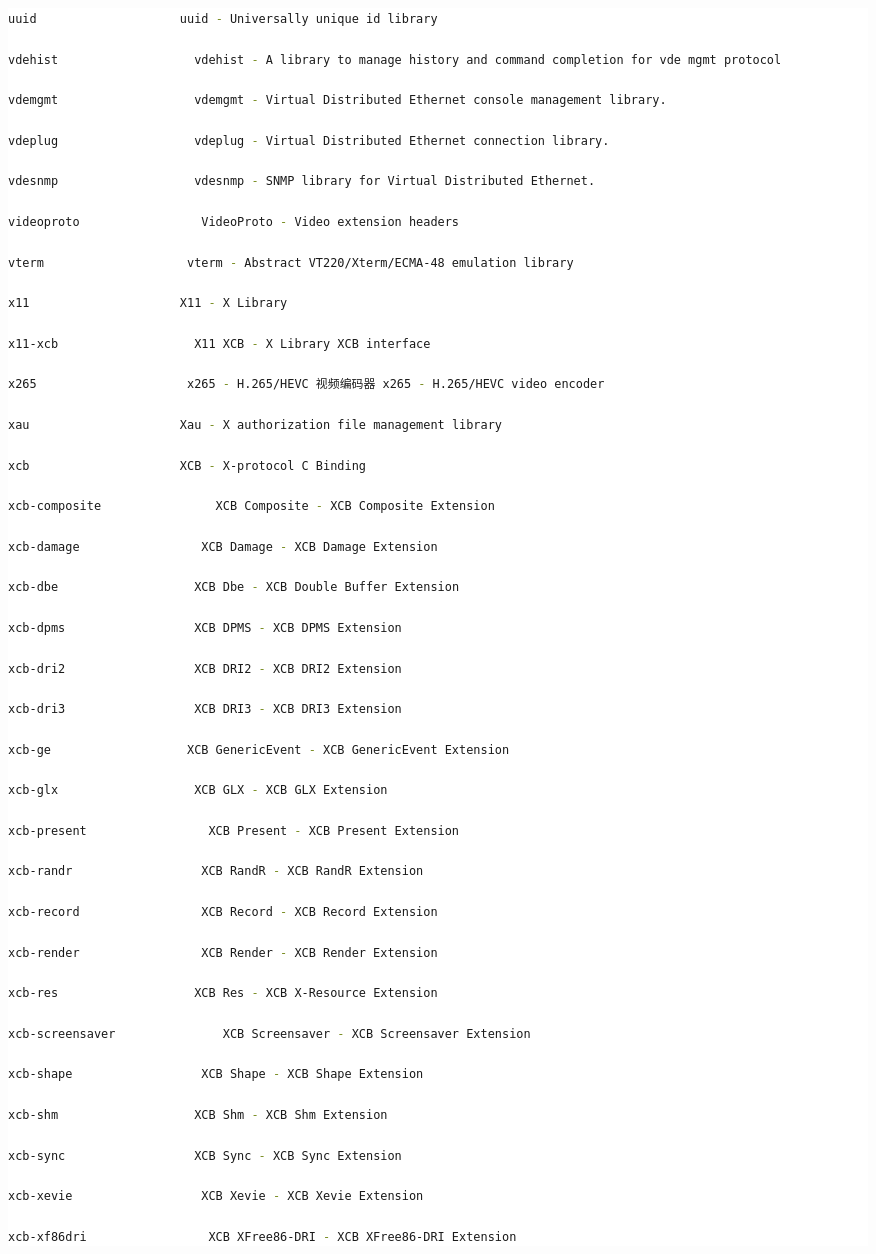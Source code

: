 ```bash
uuid                    uuid - Universally unique id library

vdehist                   vdehist - A library to manage history and command completion for vde mgmt protocol

vdemgmt                   vdemgmt - Virtual Distributed Ethernet console management library.

vdeplug                   vdeplug - Virtual Distributed Ethernet connection library.

vdesnmp                   vdesnmp - SNMP library for Virtual Distributed Ethernet.

videoproto                 VideoProto - Video extension headers

vterm                    vterm - Abstract VT220/Xterm/ECMA-48 emulation library

x11                     X11 - X Library

x11-xcb                   X11 XCB - X Library XCB interface

x265                     x265 - H.265/HEVC 视频编码器 x265 - H.265/HEVC video encoder

xau                     Xau - X authorization file management library

xcb                     XCB - X-protocol C Binding

xcb-composite                XCB Composite - XCB Composite Extension

xcb-damage                 XCB Damage - XCB Damage Extension

xcb-dbe                   XCB Dbe - XCB Double Buffer Extension

xcb-dpms                  XCB DPMS - XCB DPMS Extension

xcb-dri2                  XCB DRI2 - XCB DRI2 Extension

xcb-dri3                  XCB DRI3 - XCB DRI3 Extension

xcb-ge                   XCB GenericEvent - XCB GenericEvent Extension

xcb-glx                   XCB GLX - XCB GLX Extension

xcb-present                 XCB Present - XCB Present Extension

xcb-randr                  XCB RandR - XCB RandR Extension

xcb-record                 XCB Record - XCB Record Extension

xcb-render                 XCB Render - XCB Render Extension

xcb-res                   XCB Res - XCB X-Resource Extension

xcb-screensaver               XCB Screensaver - XCB Screensaver Extension

xcb-shape                  XCB Shape - XCB Shape Extension

xcb-shm                   XCB Shm - XCB Shm Extension

xcb-sync                  XCB Sync - XCB Sync Extension

xcb-xevie                  XCB Xevie - XCB Xevie Extension

xcb-xf86dri                 XCB XFree86-DRI - XCB XFree86-DRI Extension

```